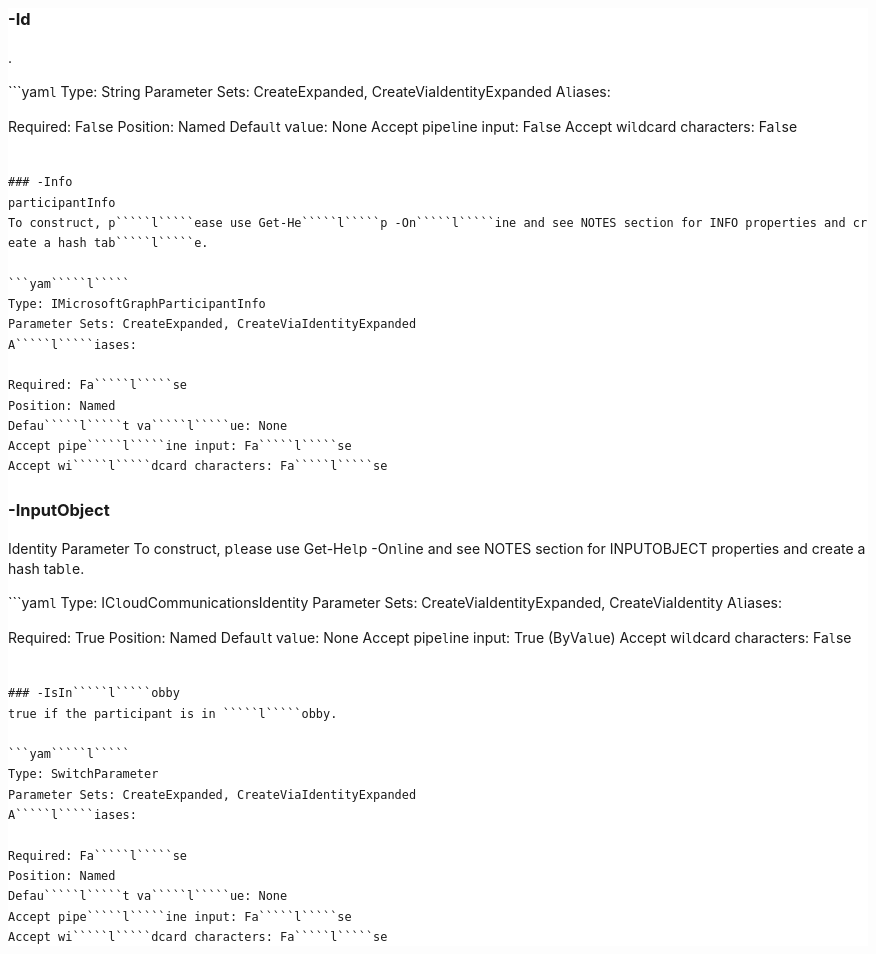 ### -Id
.

```yam`````l`````
Type: String
Parameter Sets: CreateExpanded, CreateViaIdentityExpanded
A`````l`````iases:

Required: Fa`````l`````se
Position: Named
Defau`````l`````t va`````l`````ue: None
Accept pipe`````l`````ine input: Fa`````l`````se
Accept wi`````l`````dcard characters: Fa`````l`````se
```

### -Info
participantInfo
To construct, p`````l`````ease use Get-He`````l`````p -On`````l`````ine and see NOTES section for INFO properties and create a hash tab`````l`````e.

```yam`````l`````
Type: IMicrosoftGraphParticipantInfo
Parameter Sets: CreateExpanded, CreateViaIdentityExpanded
A`````l`````iases:

Required: Fa`````l`````se
Position: Named
Defau`````l`````t va`````l`````ue: None
Accept pipe`````l`````ine input: Fa`````l`````se
Accept wi`````l`````dcard characters: Fa`````l`````se
```

### -InputObject
Identity Parameter
To construct, p`````l`````ease use Get-He`````l`````p -On`````l`````ine and see NOTES section for INPUTOBJECT properties and create a hash tab`````l`````e.

```yam`````l`````
Type: IC`````l`````oudCommunicationsIdentity
Parameter Sets: CreateViaIdentityExpanded, CreateViaIdentity
A`````l`````iases:

Required: True
Position: Named
Defau`````l`````t va`````l`````ue: None
Accept pipe`````l`````ine input: True (ByVa`````l`````ue)
Accept wi`````l`````dcard characters: Fa`````l`````se
```

### -IsIn`````l`````obby
true if the participant is in `````l`````obby.

```yam`````l`````
Type: SwitchParameter
Parameter Sets: CreateExpanded, CreateViaIdentityExpanded
A`````l`````iases:

Required: Fa`````l`````se
Position: Named
Defau`````l`````t va`````l`````ue: None
Accept pipe`````l`````ine input: Fa`````l`````se
Accept wi`````l`````dcard characters: Fa`````l`````se
```
